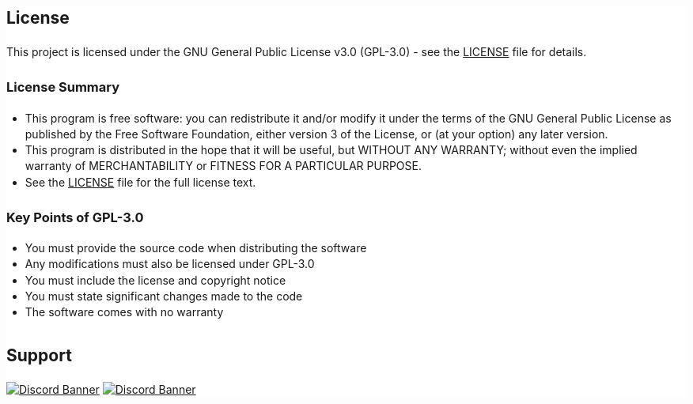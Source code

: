 ## License

This project is licensed under the GNU General Public License v3.0 (GPL-3.0) - see the [LICENSE](LICENSE) file for details.

### License Summary

- This program is free software: you can redistribute it and/or modify it under the terms of the GNU General Public License as published by the Free Software Foundation, either version 3 of the License, or (at your option) any later version.
- This program is distributed in the hope that it will be useful, but WITHOUT ANY WARRANTY; without even the implied warranty of MERCHANTABILITY or FITNESS FOR A PARTICULAR PURPOSE.
- See the [LICENSE](LICENSE) file for the full license text.

### Key Points of GPL-3.0

- You must provide the source code when distributing the software
- Any modifications must also be licensed under GPL-3.0
- You must include the license and copyright notice
- You must state significant changes made to the code
- The software comes with no warranty

## Support

[![Discord Banner](https://api.weblutions.com/discord/invite/approval/)](https://discord.gg/approval)
[![Discord Banner](https://api.weblutions.com/discord/invite/luppux/)](https://discord.gg/luppux)
